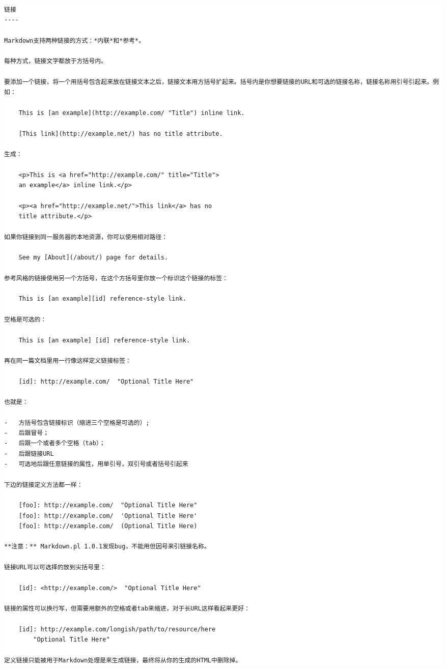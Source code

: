 ```
链接
----

Markdown支持两种链接的方式：*内联*和*参考*。

每种方式，链接文字都放于方括号内。

要添加一个链接，将一个用括号包含起来放在链接文本之后，链接文本用方括号扩起来。括号内是你想要链接的URL和可选的链接名称，链接名称用引号引起来。例如：

    This is [an example](http://example.com/ "Title") inline link.

    [This link](http://example.net/) has no title attribute.

生成：

    <p>This is <a href="http://example.com/" title="Title">
    an example</a> inline link.</p>

    <p><a href="http://example.net/">This link</a> has no
    title attribute.</p>

如果你链接到同一服务器的本地资源，你可以使用相对路径：

    See my [About](/about/) page for details.

参考风格的链接使用另一个方括号，在这个方括号里你放一个标识这个链接的标签：

    This is [an example][id] reference-style link.

空格是可选的：

    This is [an example] [id] reference-style link.

再在同一篇文档里用一行像这样定义链接标签：

    [id]: http://example.com/  "Optional Title Here"

也就是：

-   方括号包含链接标识（缩进三个空格是可选的）;
-   后跟冒号；
-   后跟一个或者多个空格（tab）；
-   后跟链接URL
-   可选地后跟任意链接的属性，用单引号，双引号或者括号引起来

下边的链接定义方法都一样：

    [foo]: http://example.com/  "Optional Title Here"
    [foo]: http://example.com/  'Optional Title Here'
    [foo]: http://example.com/  (Optional Title Here)

**注意：** Markdown.pl 1.0.1发现bug，不能用但因号来引链接名称。

链接URL可以可选择的放到尖括号里：

    [id]: <http://example.com/>  "Optional Title Here"

链接的属性可以换行写，但需要用额外的空格或者tab来缩进，对于长URL这样看起来更好：

    [id]: http://example.com/longish/path/to/resource/here
        "Optional Title Here"

定义链接只能被用于Markdown处理是来生成链接，最终将从你的生成的HTML中删除掉。
```